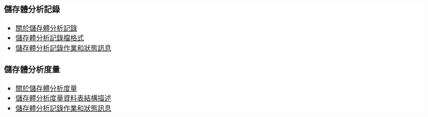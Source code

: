 ### <a name="storage-analytics-logging"></a>儲存體分析記錄
* [關於儲存體分析記錄](https://msdn.microsoft.com/library/hh343262.aspx)
* [儲存體分析記錄檔格式](https://msdn.microsoft.com/library/hh343259.aspx)
* [儲存體分析記錄作業和狀態訊息](https://msdn.microsoft.com/library/hh343260.aspx)

### <a name="storage-analytics-metrics"></a>儲存體分析度量
* [關於儲存體分析度量](https://msdn.microsoft.com/library/hh343258.aspx)
* [儲存體分析度量資料表結構描述](https://msdn.microsoft.com/library/hh343264.aspx)
* [儲存體分析記錄作業和狀態訊息](https://msdn.microsoft.com/library/hh343260.aspx)  

